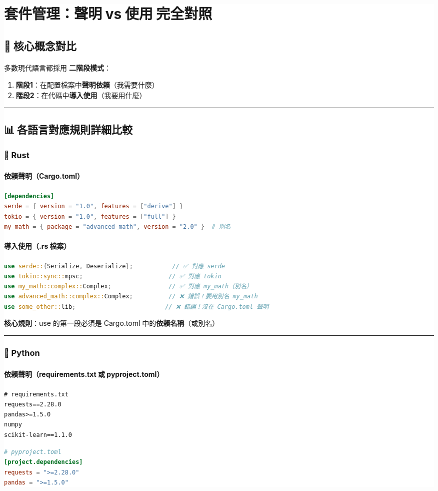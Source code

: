 # 套件管理：聲明 vs 使用 完全對照

## 🎯 核心概念對比

多數現代語言都採用 **二階段模式**：
1. **階段1**：在配置檔案中**聲明依賴**（我需要什麼）
2. **階段2**：在代碼中**導入使用**（我要用什麼）

---

## 📊 各語言對應規則詳細比較

### 🦀 Rust

#### 依賴聲明（Cargo.toml）
```toml
[dependencies]
serde = { version = "1.0", features = ["derive"] }
tokio = { version = "1.0", features = ["full"] }
my_math = { package = "advanced-math", version = "2.0" }  # 別名
```

#### 導入使用（.rs 檔案）
```rust
use serde::{Serialize, Deserialize};           // ✅ 對應 serde
use tokio::sync::mpsc;                        // ✅ 對應 tokio  
use my_math::complex::Complex;                // ✅ 對應 my_math（別名）
use advanced_math::complex::Complex;          // ❌ 錯誤！要用別名 my_math
use some_other::lib;                         // ❌ 錯誤！沒在 Cargo.toml 聲明
```

**核心規則**：use 的第一段必須是 Cargo.toml 中的**依賴名稱**（或別名）

---

### 🐍 Python

#### 依賴聲明（requirements.txt 或 pyproject.toml）
```txt
# requirements.txt
requests==2.28.0
pandas>=1.5.0
numpy
scikit-learn==1.1.0
```

```toml
# pyproject.toml
[project.dependencies]
requests = ">=2.28.0"
pandas = ">=1.5.0"
```
